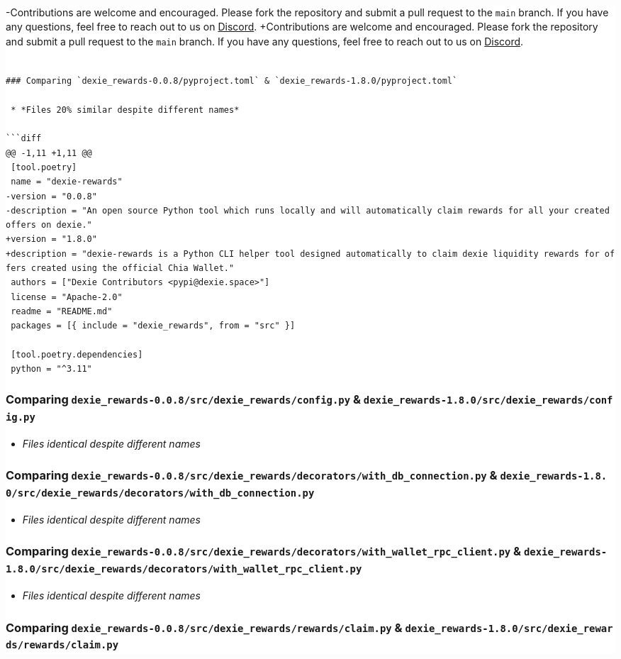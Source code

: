 -Contributions are welcome and encouraged. Please fork the repository and submit a pull request to the `main` branch. If you have any questions, feel free to reach out to us on [Discord](https://discord.gg/3xUrkAxUmd).
+Contributions are welcome and encouraged. Please fork the repository and submit a pull request to the `main` branch. If you have any questions, feel free to reach out to us on [Discord](https://discord.gg/3xUrkAxUmd).
```

### Comparing `dexie_rewards-0.0.8/pyproject.toml` & `dexie_rewards-1.8.0/pyproject.toml`

 * *Files 20% similar despite different names*

```diff
@@ -1,11 +1,11 @@
 [tool.poetry]
 name = "dexie-rewards"
-version = "0.0.8"
-description = "An open source Python tool which runs locally and will automatically claim rewards for all your created offers on dexie."
+version = "1.8.0"
+description = "dexie-rewards is a Python CLI helper tool designed automatically to claim dexie liquidity rewards for offers created using the official Chia Wallet."
 authors = ["Dexie Contributors <pypi@dexie.space>"]
 license = "Apache-2.0"
 readme = "README.md"
 packages = [{ include = "dexie_rewards", from = "src" }]
 
 [tool.poetry.dependencies]
 python = "^3.11"
```

### Comparing `dexie_rewards-0.0.8/src/dexie_rewards/config.py` & `dexie_rewards-1.8.0/src/dexie_rewards/config.py`

 * *Files identical despite different names*

### Comparing `dexie_rewards-0.0.8/src/dexie_rewards/decorators/with_db_connection.py` & `dexie_rewards-1.8.0/src/dexie_rewards/decorators/with_db_connection.py`

 * *Files identical despite different names*

### Comparing `dexie_rewards-0.0.8/src/dexie_rewards/decorators/with_wallet_rpc_client.py` & `dexie_rewards-1.8.0/src/dexie_rewards/decorators/with_wallet_rpc_client.py`

 * *Files identical despite different names*

### Comparing `dexie_rewards-0.0.8/src/dexie_rewards/rewards/claim.py` & `dexie_rewards-1.8.0/src/dexie_rewards/rewards/claim.py`
